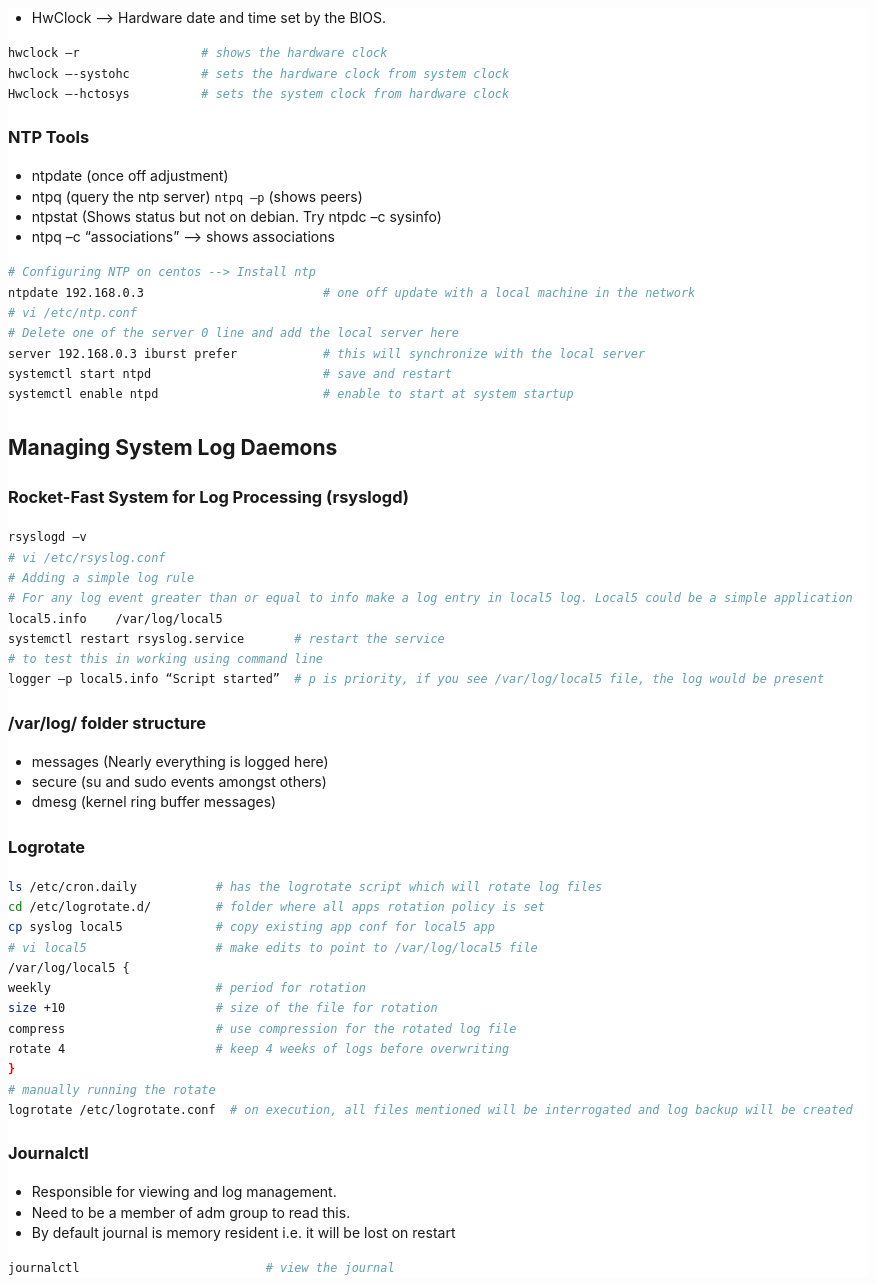- HwClock --> Hardware date and time set by the BIOS.
```BASH
hwclock –r                 # shows the hardware clock
hwclock –-systohc          # sets the hardware clock from system clock
Hwclock –-hctosys          # sets the system clock from hardware clock
```
### NTP Tools
- ntpdate (once off adjustment)
- ntpq (query the ntp server) `ntpq –p` (shows peers)
- ntpstat (Shows status but not on debian. Try ntpdc –c sysinfo)
- ntpq –c “associations”     --> shows associations

```BASH
# Configuring NTP on centos --> Install ntp
ntpdate 192.168.0.3                         # one off update with a local machine in the network
# vi /etc/ntp.conf              
# Delete one of the server 0 line and add the local server here
server 192.168.0.3 iburst prefer            # this will synchronize with the local server
systemctl start ntpd                        # save and restart
systemctl enable ntpd                       # enable to start at system startup
```
## Managing System Log Daemons
### Rocket-Fast System for Log Processing (rsyslogd)
```BASH
rsyslogd –v 
# vi /etc/rsyslog.conf
# Adding a simple log rule
# For any log event greater than or equal to info make a log entry in local5 log. Local5 could be a simple application
local5.info    /var/log/local5      
systemctl restart rsyslog.service       # restart the service
# to test this in working using command line
logger –p local5.info “Script started”  # p is priority, if you see /var/log/local5 file, the log would be present
```
### /var/log/ folder structure
- messages (Nearly everything is logged here)
- secure (su and sudo events amongst others)
- dmesg (kernel ring buffer messages)
### Logrotate
```BASH
ls /etc/cron.daily           # has the logrotate script which will rotate log files
cd /etc/logrotate.d/         # folder where all apps rotation policy is set
cp syslog local5             # copy existing app conf for local5 app
# vi local5                  # make edits to point to /var/log/local5 file
/var/log/local5 {
weekly                       # period for rotation
size +10                     # size of the file for rotation
compress                     # use compression for the rotated log file
rotate 4                     # keep 4 weeks of logs before overwriting
}
# manually running the rotate
logrotate /etc/logrotate.conf  # on execution, all files mentioned will be interrogated and log backup will be created
```
### Journalctl
- Responsible for viewing and log management. 
- Need to be a member of adm group to read this. 
- By default journal is memory resident i.e. it will be lost on restart
```BASH
journalctl                          # view the journal
```